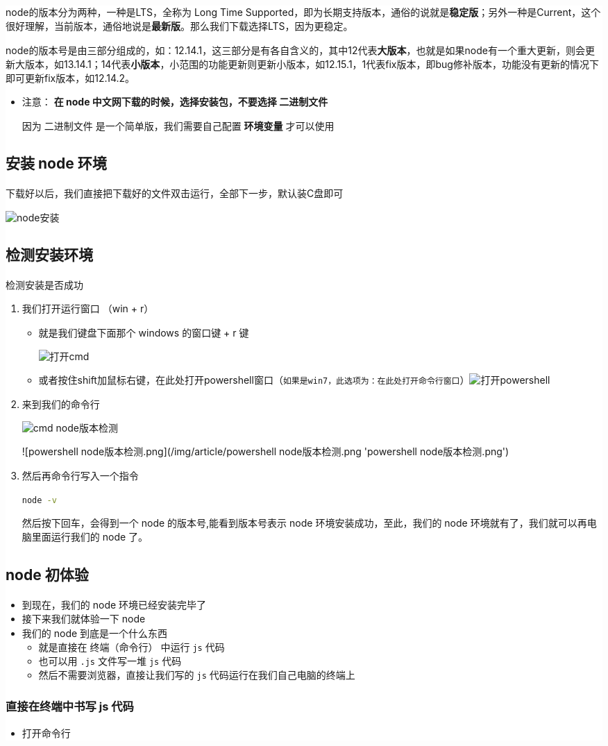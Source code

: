 node的版本分为两种，一种是LTS，全称为 Long Time Supported，即为长期支持版本，通俗的说就是**稳定版**；另外一种是Current，这个很好理解，当前版本，通俗地说是**最新版**。那么我们下载选择LTS，因为更稳定。

node的版本号是由三部分组成的，如：12.14.1，这三部分是有各自含义的，其中12代表**大版本**，也就是如果node有一个重大更新，则会更新大版本，如13.14.1；14代表**小版本**，小范围的功能更新则更新小版本，如12.15.1，1代表fix版本，即bug修补版本，功能没有更新的情况下即可更新fix版本，如12.14.2。

- 注意： **在 node 中文网下载的时候，选择安装包，不要选择 二进制文件**

  因为 二进制文件 是一个简单版，我们需要自己配置 **环境变量** 才可以使用

## 安装 node 环境

下载好以后，我们直接把下载好的文件双击运行，全部下一步，默认装C盘即可

![node安装](/img/article/node安装.png 'node安装')

## 检测安装环境

检测安装是否成功

1. 我们打开运行窗口 （win + r）

   * 就是我们键盘下面那个 windows 的窗口键 + r 键

     ![打开cmd](/img/article/打开cmd.png '打开cmd')

   * 或者按住shift加鼠标右键，在此处打开powershell窗口（`如果是win7，此选项为：在此处打开命令行窗口`）![打开powershell](/img/article/打开powershell.jpg '打开powershell')

2. 来到我们的命令行

   ![cmd node版本检测](/img/article/node版本检测.png 'cmd node版本检测')

   ![powershell node版本检测.png](/img/article/powershell node版本检测.png 'powershell node版本检测.png')

3. 然后再命令行写入一个指令

   ```bash
   node -v
   ```

   然后按下回车，会得到一个 node 的版本号,能看到版本号表示 node 环境安装成功，至此，我们的 node 环境就有了，我们就可以再电脑里面运行我们的 node 了。

## node 初体验

- 到现在，我们的 node 环境已经安装完毕了
- 接下来我们就体验一下 node
- 我们的 node 到底是一个什么东西
  - 就是直接在 终端（命令行） 中运行 `js` 代码
  - 也可以用 `.js` 文件写一堆 `js` 代码
  - 然后不需要浏览器，直接让我们写的 `js` 代码运行在我们自己电脑的终端上

### 直接在终端中书写 js 代码

- 打开命令行

